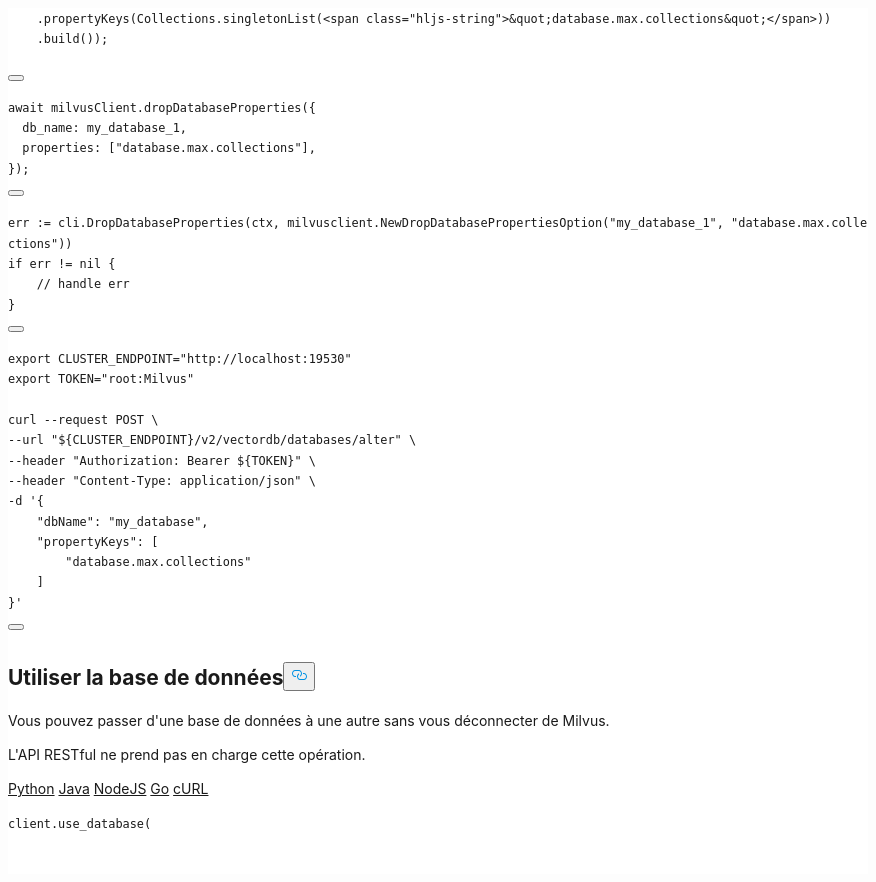         .propertyKeys(Collections.singletonList(<span class="hljs-string">&quot;database.max.collections&quot;</span>))
        .build());
<button class="copy-code-btn"></button></code></pre>
<pre><code translate="no" class="language-javascript"><span class="hljs-keyword">await</span> milvusClient.<span class="hljs-title function_">dropDatabaseProperties</span>({
  <span class="hljs-attr">db_name</span>: my_database_1,
  <span class="hljs-attr">properties</span>: [<span class="hljs-string">&quot;database.max.collections&quot;</span>],
});
<button class="copy-code-btn"></button></code></pre>
<pre><code translate="no" class="language-go">err := cli.DropDatabaseProperties(ctx, milvusclient.NewDropDatabasePropertiesOption(<span class="hljs-string">&quot;my_database_1&quot;</span>, <span class="hljs-string">&quot;database.max.collections&quot;</span>))
<span class="hljs-keyword">if</span> err != <span class="hljs-literal">nil</span> {
    <span class="hljs-comment">// handle err</span>
}
<button class="copy-code-btn"></button></code></pre>
<pre><code translate="no" class="language-bash"><span class="hljs-built_in">export</span> CLUSTER_ENDPOINT=<span class="hljs-string">&quot;http://localhost:19530&quot;</span>
<span class="hljs-built_in">export</span> TOKEN=<span class="hljs-string">&quot;root:Milvus&quot;</span>

curl --request POST \
--url <span class="hljs-string">&quot;<span class="hljs-variable">${CLUSTER_ENDPOINT}</span>/v2/vectordb/databases/alter&quot;</span> \
--header <span class="hljs-string">&quot;Authorization: Bearer <span class="hljs-variable">${TOKEN}</span>&quot;</span> \
--header <span class="hljs-string">&quot;Content-Type: application/json&quot;</span> \
-d <span class="hljs-string">&#x27;{
    &quot;dbName&quot;: &quot;my_database&quot;,
    &quot;propertyKeys&quot;: [
        &quot;database.max.collections&quot;
    ]
}&#x27;</span>
<button class="copy-code-btn"></button></code></pre>
<h2 id="Use-database" class="common-anchor-header">Utiliser la base de données<button data-href="#Use-database" class="anchor-icon" translate="no">
      <svg translate="no"
        aria-hidden="true"
        focusable="false"
        height="20"
        version="1.1"
        viewBox="0 0 16 16"
        width="16"
      >
        <path
          fill="#0092E4"
          fill-rule="evenodd"
          d="M4 9h1v1H4c-1.5 0-3-1.69-3-3.5S2.55 3 4 3h4c1.45 0 3 1.69 3 3.5 0 1.41-.91 2.72-2 3.25V8.59c.58-.45 1-1.27 1-2.09C10 5.22 8.98 4 8 4H4c-.98 0-2 1.22-2 2.5S3 9 4 9zm9-3h-1v1h1c1 0 2 1.22 2 2.5S13.98 12 13 12H9c-.98 0-2-1.22-2-2.5 0-.83.42-1.64 1-2.09V6.25c-1.09.53-2 1.84-2 3.25C6 11.31 7.55 13 9 13h4c1.45 0 3-1.69 3-3.5S14.5 6 13 6z"
        ></path>
      </svg>
    </button></h2><p>Vous pouvez passer d'une base de données à une autre sans vous déconnecter de Milvus.</p>
<div class="alert note">
<p>L'API RESTful ne prend pas en charge cette opération.</p>
</div>
<div class="multipleCode">
   <a href="#python">Python</a> <a href="#java">Java</a> <a href="#javascript">NodeJS</a> <a href="#go">Go</a> <a href="#bash">cURL</a></div>
<pre><code translate="no" class="language-python">client.use_database(